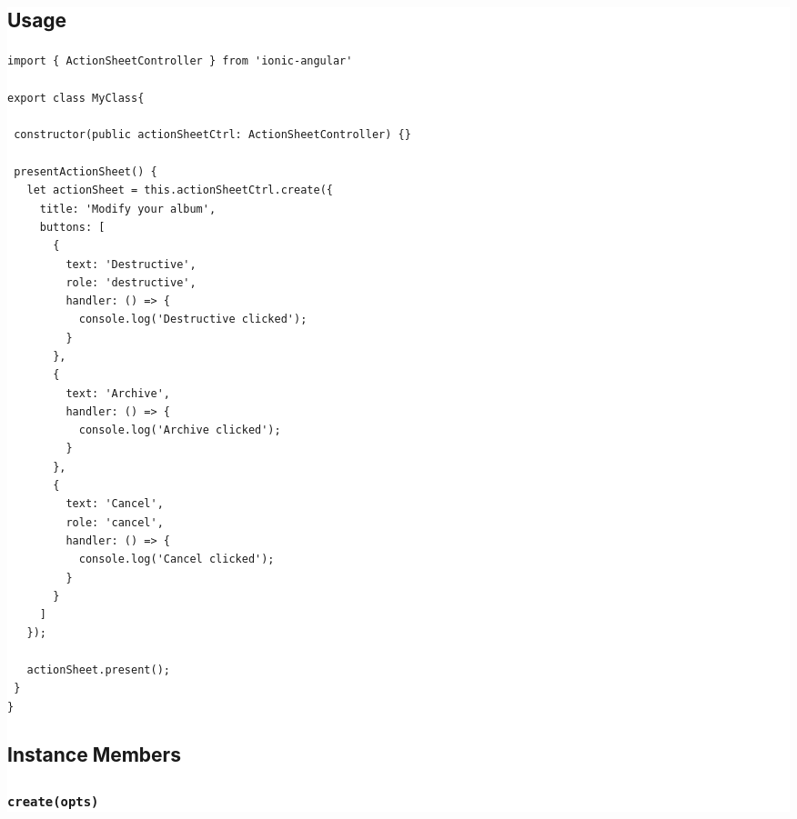 




<h2><a class="anchor" name="usage" href="#usage"></a>Usage</h2>

<pre><code class="lang-ts">import { ActionSheetController } from &#39;ionic-angular&#39;

export class MyClass{

 constructor(public actionSheetCtrl: ActionSheetController) {}

 presentActionSheet() {
   let actionSheet = this.actionSheetCtrl.create({
     title: &#39;Modify your album&#39;,
     buttons: [
       {
         text: &#39;Destructive&#39;,
         role: &#39;destructive&#39;,
         handler: () =&gt; {
           console.log(&#39;Destructive clicked&#39;);
         }
       },
       {
         text: &#39;Archive&#39;,
         handler: () =&gt; {
           console.log(&#39;Archive clicked&#39;);
         }
       },
       {
         text: &#39;Cancel&#39;,
         role: &#39;cancel&#39;,
         handler: () =&gt; {
           console.log(&#39;Cancel clicked&#39;);
         }
       }
     ]
   });

   actionSheet.present();
 }
}
</code></pre>










<h2><a class="anchor" name="instance-members" href="#instance-members"></a>Instance Members</h2>

<div id="create"></div>

<h3>
<a class="anchor" name="create" href="#create"></a>
<code>create(opts)</code>
  